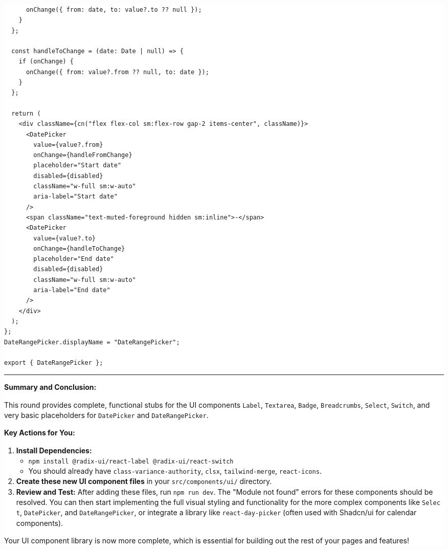 ```tsx
      onChange({ from: date, to: value?.to ?? null });
    }
  };

  const handleToChange = (date: Date | null) => {
    if (onChange) {
      onChange({ from: value?.from ?? null, to: date });
    }
  };

  return (
    <div className={cn("flex flex-col sm:flex-row gap-2 items-center", className)}>
      <DatePicker
        value={value?.from}
        onChange={handleFromChange}
        placeholder="Start date"
        disabled={disabled}
        className="w-full sm:w-auto"
        aria-label="Start date"
      />
      <span className="text-muted-foreground hidden sm:inline">-</span>
      <DatePicker
        value={value?.to}
        onChange={handleToChange}
        placeholder="End date"
        disabled={disabled}
        className="w-full sm:w-auto"
        aria-label="End date"
      />
    </div>
  );
};
DateRangePicker.displayName = "DateRangePicker";

export { DateRangePicker };

```

---
**Summary and Conclusion:**

This round provides complete, functional stubs for the UI components `Label`, `Textarea`, `Badge`, `Breadcrumbs`, `Select`, `Switch`, and very basic placeholders for `DatePicker` and `DateRangePicker`.

**Key Actions for You:**
1.  **Install Dependencies:**
    *   `npm install @radix-ui/react-label @radix-ui/react-switch`
    *   You should already have `class-variance-authority`, `clsx`, `tailwind-merge`, `react-icons`.
2.  **Create these new UI component files** in your `src/components/ui/` directory.
3.  **Review and Test:** After adding these files, run `npm run dev`. The "Module not found" errors for these components should be resolved. You can then start implementing the full visual styling and functionality for the more complex components like `Select`, `DatePicker`, and `DateRangePicker`, or integrate a library like `react-day-picker` (often used with Shadcn/ui for calendar components).

Your UI component library is now more complete, which is essential for building out the rest of your pages and features!

